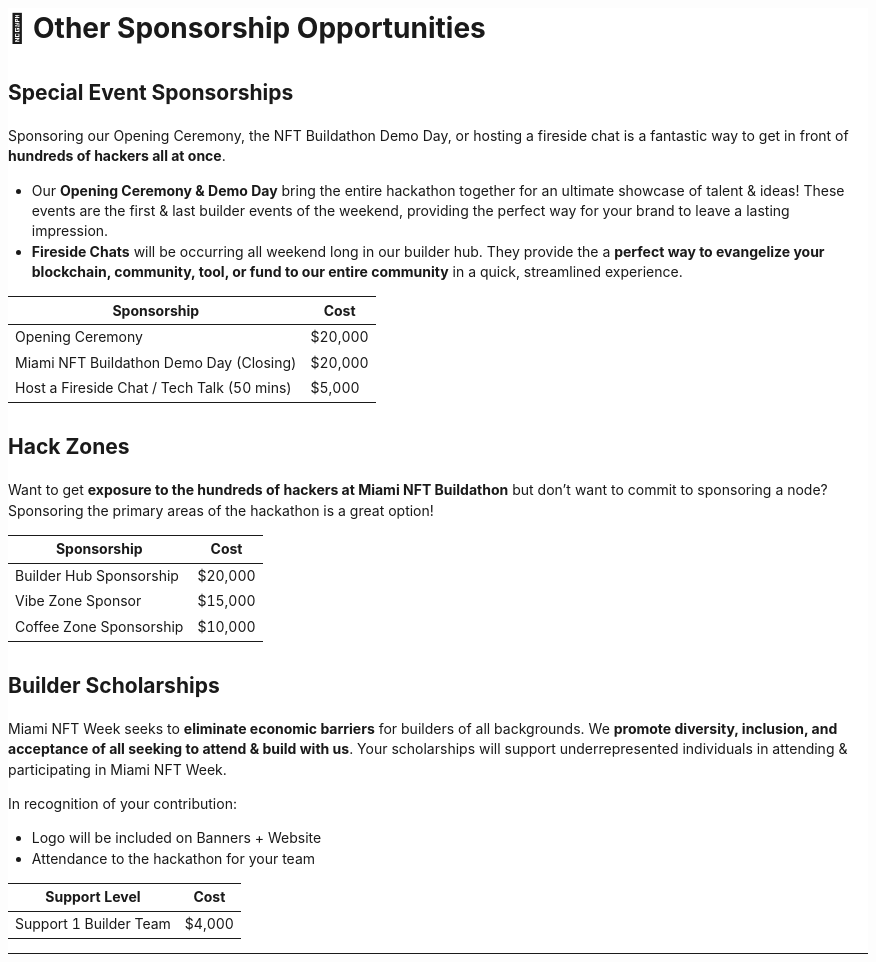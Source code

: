 # 🥳 Other Sponsorship Opportunities

## Special Event Sponsorships

Sponsoring our Opening Ceremony, the NFT Buildathon Demo Day, or hosting a fireside chat is a fantastic way to get in front of **hundreds of hackers all at once**. 

- Our **Opening Ceremony & Demo Day** bring the entire hackathon together for an ultimate showcase of talent & ideas! These events are the first & last builder events of the weekend, providing the perfect way for your brand to leave a lasting impression.
- **Fireside Chats** will be occurring all weekend long in our builder hub. They provide the a **perfect way to evangelize your blockchain, community, tool, or fund to our entire community** in a quick, streamlined experience.

| Sponsorship | Cost |
| --- | --- |
| Opening Ceremony | $20,000 |
| Miami NFT Buildathon Demo Day (Closing) | $20,000 |
| Host a Fireside Chat / Tech Talk (50 mins) | $5,000 |

## Hack Zones

Want to get **exposure to the hundreds of hackers at Miami NFT Buildathon** but don’t want to commit to sponsoring a node? Sponsoring the primary areas of the hackathon is a great option!

| Sponsorship | Cost |
| --- | --- |
| Builder Hub Sponsorship | $20,000 |
| Vibe Zone Sponsor | $15,000 |
| Coffee Zone Sponsorship | $10,000 |

## Builder Scholarships

Miami NFT Week seeks to **eliminate economic barriers** for builders of all backgrounds. We **promote diversity, inclusion, and acceptance of all seeking to attend & build with us**. Your scholarships will support underrepresented individuals in attending & participating in Miami NFT Week. 

In recognition of your contribution: 

- Logo will be included on Banners + Website
- Attendance to the hackathon for your team

| Support Level | Cost |
| --- | --- |
| Support 1 Builder Team | $4,000 |

---

